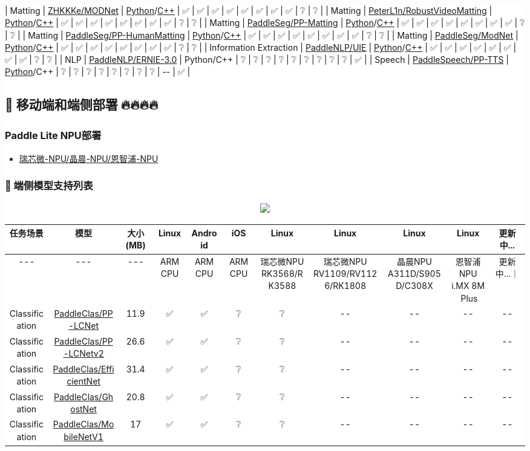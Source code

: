 | Matting                | [ZHKKKe/MODNet](./examples/vision/matting/modnet)                                            | [Python](./examples/vision/matting/modnet/python)/[C++](./examples/vision/matting/modnet/cpp)                                             | ✅       | ✅          | ✅       | ✅          | ✅       | ✅       | ✅           | ✅             | ❔             | ❔       |
| Matting                | [PeterL1n/RobustVideoMatting]()                                                              | [Python](./examples/vision/matting/rvm/python)/[C++](./examples/vision/matting/rvm/cpp)                                                   | ✅       | ✅          | ✅       | ✅          | ✅       | ✅       | ✅           | ✅             | ❔             | ❔       |
| Matting                | [PaddleSeg/PP-Matting](./examples/vision/matting/ppmatting)                                  | [Python](./examples/vision/matting/ppmatting/python)/[C++](./examples/vision/matting/ppmatting/cpp)                                       | ✅       | ✅          | ✅       | ✅          | ✅       | ✅       | ✅           | ✅             | ❔             | ❔       |
| Matting                | [PaddleSeg/PP-HumanMatting](./examples/vision/matting/modnet)                                | [Python](./examples/vision/matting/ppmatting/python)/[C++](./examples/vision/matting/ppmatting/cpp)                                       | ✅       | ✅          | ✅       | ✅          | ✅       | ✅       | ✅           | ✅             | ❔             | ❔       |
| Matting                | [PaddleSeg/ModNet](./examples/vision/matting/modnet)                                         | [Python](./examples/vision/matting/ppmatting/python)/[C++](./examples/vision/matting/ppmatting/cpp)                                       | ✅       | ✅          | ✅       | ✅          | ✅       | ✅       | ✅           | ✅             | ❔             | ❔       |
| Information Extraction | [PaddleNLP/UIE](./examples/text/uie)                                                         | [Python](./examples/text/uie/python)/[C++](./examples/text/uie/cpp)                                                                       | ✅       | ✅          | ✅       | ✅          | ✅       | ✅       | ✅           | ✅             | ❔             | ❔       |
| NLP                    | [PaddleNLP/ERNIE-3.0](./examples/text/ernie-3.0)                                             | Python/C++                                                                                                                                | ❔       | ❔          | ❔       | ❔          | ❔       | ❔       | ❔           | ❔             | ❔             | ✅       |
| Speech                 | [PaddleSpeech/PP-TTS](./examples/text/uie)                                                   | [Python](examples/audio/pp-tts/python)/C++                                                                                                | ❔       | ❔          | ❔       | ❔          | ❔       | ❔       | ❔           | ❔             | --            | ✅       |


<div id="fastdeploy-edge-doc"></div>

## 📲 移动端和端侧部署 🔥🔥🔥🔥


<div id="fastdeploy-edge-sdk-npu"></div>

### Paddle Lite NPU部署

- [瑞芯微-NPU/晶晨-NPU/恩智浦-NPU](https://github.com/PaddlePaddle/Paddle-Lite-Demo/tree/develop/object_detection/linux/picodet_detection)

<div id="fastdeploy-edge-models"></div>

### 📲 端侧模型支持列表

<div align="center">
  <img src="https://user-images.githubusercontent.com/54695910/198619323-c9b1cbce-1c1c-4f92-9737-4805c7c0ff2f.png" />
</div>

| 任务场景               | 模型                                                                                        | 大小(MB)   | Linux   | Android | iOS     | Linux                      | Linux                                | Linux                             | Linux                    | 更新中...  |
|:------------------:|:-----------------------------------------------------------------------------------------:|:--------:|:-------:|:-------:|:-------: |:------------------:|:------------------------------------:|:---------------------------------:|:------------------------:|:-------:|
| ---                | ---                                                                                       | ---      | ARM CPU | ARM CPU | ARM CPU | 瑞芯微NPU<br>RK3568/RK3588 | 瑞芯微NPU<br>RV1109/RV1126/RK1808 | 晶晨NPU <br>A311D/S905D/C308X | 恩智浦NPU<br>i.MX&nbsp;8M&nbsp;Plus | 更新中...｜ |
| Classification     | [PaddleClas/PP-LCNet](examples/vision/classification/paddleclas)                          | 11.9     | ✅       | ✅       | ❔       | ❔                          | --                                   | --                                | --                       | --      |
| Classification     | [PaddleClas/PP-LCNetv2](examples/vision/classification/paddleclas)                        | 26.6     | ✅       | ✅       | ❔       | ❔                          | --                                   | --                                | --                       | --      |
| Classification     | [PaddleClas/EfficientNet](examples/vision/classification/paddleclas)                      | 31.4     | ✅       | ✅       | ❔       | ❔                          | --                                   | --                                | --                       | --      |
| Classification     | [PaddleClas/GhostNet](examples/vision/classification/paddleclas)                          | 20.8     | ✅       | ✅       | ❔       | ❔                          | --                                   | --                                | --                       | --      |
| Classification     | [PaddleClas/MobileNetV1](examples/vision/classification/paddleclas)                       | 17       | ✅       | ✅       | ❔       | ❔                          | --                                   | --                                | --                       | --      |